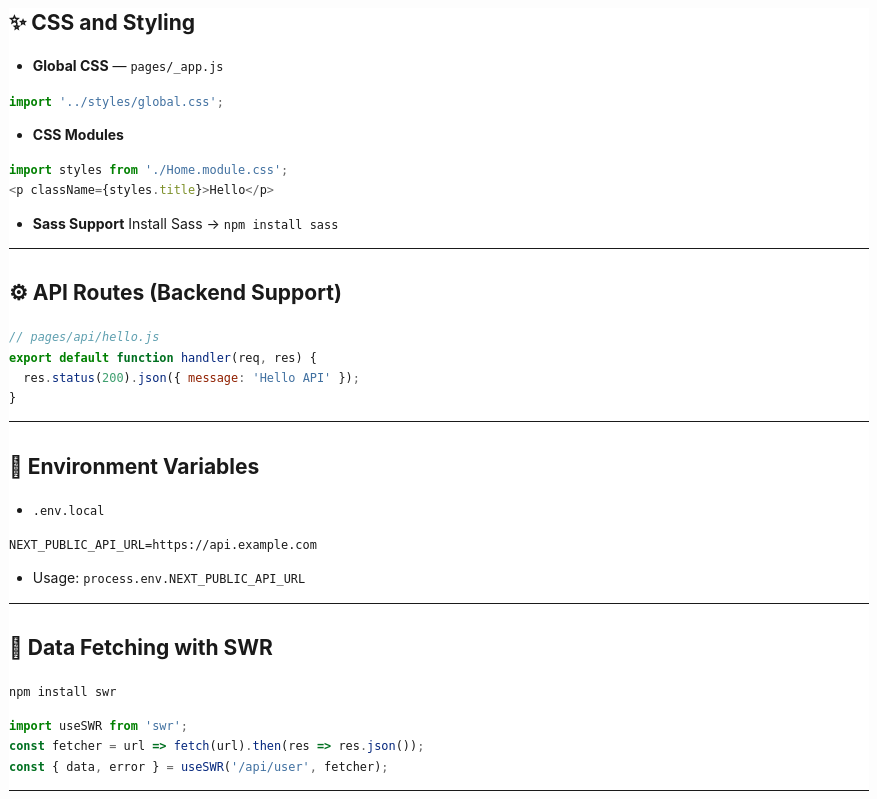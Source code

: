 
## ✨ **CSS and Styling**

* **Global CSS** — `pages/_app.js`

```js
import '../styles/global.css';
```

* **CSS Modules**

```js
import styles from './Home.module.css';
<p className={styles.title}>Hello</p>
```

* **Sass Support**
  Install Sass → `npm install sass`

---

## ⚙️ **API Routes (Backend Support)**

```js
// pages/api/hello.js
export default function handler(req, res) {
  res.status(200).json({ message: 'Hello API' });
}
```

---

## 🔌 **Environment Variables**

* `.env.local`

```
NEXT_PUBLIC_API_URL=https://api.example.com
```

* Usage:
  `process.env.NEXT_PUBLIC_API_URL`

---

## 🔄 **Data Fetching with SWR**

```bash
npm install swr
```

```js
import useSWR from 'swr';
const fetcher = url => fetch(url).then(res => res.json());
const { data, error } = useSWR('/api/user', fetcher);
```

---